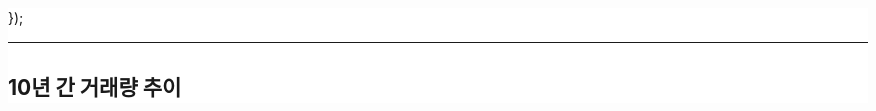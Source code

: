 });

</script>


---

## 10년 간 거래량 추이


<div style="width:100%;">
    <canvas id="deal_progress" height="250"></canvas>
</div>

<script>
new Chart(document.getElementById("deal_progress"), {
    type: 'line',
    data: {
        labels: ['200811','200812','200901','200902','200903','200904','200905','200906','200907','200908','200909','200910','200911','200912','201001','201002','201003','201004','201005','201006','201007','201008','201009','201010','201011','201012','201101','201102','201103','201104','201105','201106','201107','201108','201109','201110','201111','201112','201201','201202','201203','201204','201205','201206','201207','201208','201209','201210','201211','201212','201301','201302','201303','201304','201305','201306','201307','201308','201309','201310','201311','201312','201401','201402','201403','201404','201405','201406','201407','201408','201409','201410','201411','201412','201501','201502','201503','201504','201505','201506','201507','201508','201509','201510','201511','201512','201601','201602','201603','201604','201605','201606','201607','201608','201609','201610','201611','201612','201701','201702','201703','201704','201705','201706','201707','201708','201709','201710','201711','201712','201801','201802','201803','201804','201805','201806','201807','201808','201809','201810','201811'],
        datasets: [{
            label: '실거래 수',
            pointRadius: 1,
            data: [7, 7, 5, 11, 9, 5, 7, 6, 6, 10, 13, 12, 8, 3, 7, 9, 14, 13, 9, 8, 9, 12, 11, 10, 7, 3, 11, 9, 14, 11, 11, 3, 10, 15, 11, 16, 10, 5, 9, 12, 14, 2, 7, 5, 10, 9, 6, 6, 9, 4, 2, 6, 10, 13, 13, 12, 5, 11, 11, 9, 8, 13, 7, 10, 9, 13, 7, 13, 12, 7, 11, 14, 12, 9, 10, 18, 9, 7, 7, 16, 22, 3, 5, 4, 5, 9, 8, 4, 11, 6, 3, 7, 3, 8, 5, 11, 5, 7, 7, 4, 13, 12, 5, 8, 8, 3, 5, 10, 13, 7, 7, 8, 16, 10, 11, 10, 7, 16, 12, 14, 4],
            borderColor: "rgba(255, 201, 14, 1)",
            backgroundColor: "rgba(255, 201, 14, 0.5)",
            fill: true,
        }]
    },
    options: {
        responsive: true,
        title: {
            display: true,
            text: '10년간 거래량 추이'
        },
        tooltips: {
            mode: 'index',
            intersect: false,
        },
        hover: {
            mode: 'nearest',
            intersect: true
        },
        scales: {
            xAxes: [{
                display: true,
                scaleLabel: {
                    display: true,
                    labelString: '년/월'
                }
            }],
            yAxes: [{